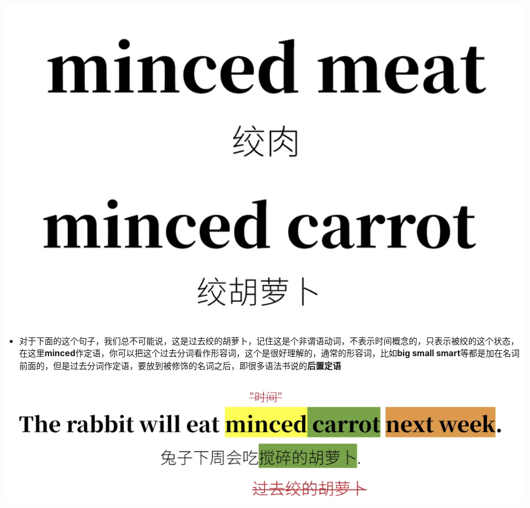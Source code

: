 ![](image/Pasted%20image%2020220707233941.png)

![](image/Pasted%20image%2020220707234000.png)

- 对于下面的这个句子，我们总不可能说，这是过去绞的胡萝卜，记住这是个非谓语动词，不表示时间概念的，只表示被绞的这个状态，在这里**minced**作定语，你可以把这个过去分词看作形容词，这个是很好理解的，通常的形容词，比如**big small smart**等都是加在名词前面的，但是过去分词作定语，要放到被修饰的名词之后，即很多语法书说的**后置定语**

![](image/Pasted%20image%2020220707234422.png)
